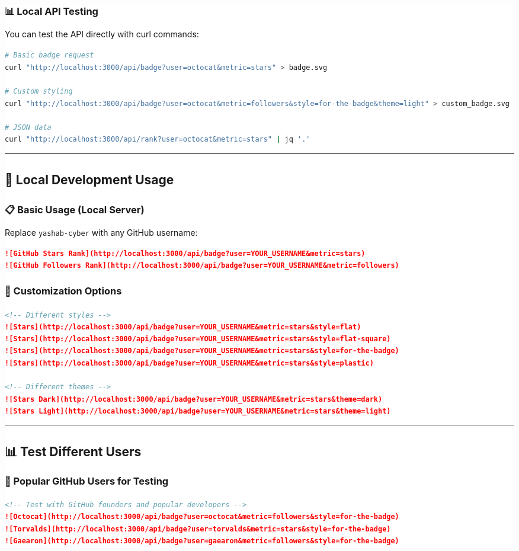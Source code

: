 ### 📊 **Local API Testing**
You can test the API directly with curl commands:

```bash
# Basic badge request
curl "http://localhost:3000/api/badge?user=octocat&metric=stars" > badge.svg

# Custom styling
curl "http://localhost:3000/api/badge?user=octocat&metric=followers&style=for-the-badge&theme=light" > custom_badge.svg

# JSON data
curl "http://localhost:3000/api/rank?user=octocat&metric=stars" | jq '.'
```

---

## 🚀 Local Development Usage

### 📋 Basic Usage (Local Server)
Replace `yashab-cyber` with any GitHub username:

```markdown
![GitHub Stars Rank](http://localhost:3000/api/badge?user=YOUR_USERNAME&metric=stars)
![GitHub Followers Rank](http://localhost:3000/api/badge?user=YOUR_USERNAME&metric=followers)
```

### 🎨 Customization Options
```markdown
<!-- Different styles -->
![Stars](http://localhost:3000/api/badge?user=YOUR_USERNAME&metric=stars&style=flat)
![Stars](http://localhost:3000/api/badge?user=YOUR_USERNAME&metric=stars&style=flat-square)
![Stars](http://localhost:3000/api/badge?user=YOUR_USERNAME&metric=stars&style=for-the-badge)
![Stars](http://localhost:3000/api/badge?user=YOUR_USERNAME&metric=stars&style=plastic)

<!-- Different themes -->
![Stars Dark](http://localhost:3000/api/badge?user=YOUR_USERNAME&metric=stars&theme=dark)
![Stars Light](http://localhost:3000/api/badge?user=YOUR_USERNAME&metric=stars&theme=light)
```

---

## 📊 Test Different Users

### 🧪 Popular GitHub Users for Testing
```markdown
<!-- Test with GitHub founders and popular developers -->
![Octocat](http://localhost:3000/api/badge?user=octocat&metric=followers&style=for-the-badge)
![Torvalds](http://localhost:3000/api/badge?user=torvalds&metric=stars&style=for-the-badge)
![Gaearon](http://localhost:3000/api/badge?user=gaearon&metric=followers&style=for-the-badge)
```
